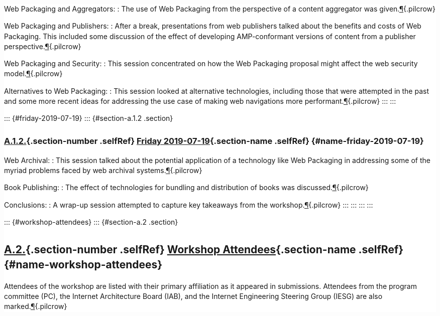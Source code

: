Web Packaging and Aggregators:
:   The use of Web Packaging from the perspective of a content
    aggregator was given.[¶](#section-a.1.1-1.4){.pilcrow}

Web Packaging and Publishers:
:   After a break, presentations from web publishers talked about the
    benefits and costs of Web Packaging. This included some discussion
    of the effect of developing AMP-conformant versions of content from
    a publisher perspective.[¶](#section-a.1.1-1.6){.pilcrow}

Web Packaging and Security:
:   This session concentrated on how the Web Packaging proposal might
    affect the web security model.[¶](#section-a.1.1-1.8){.pilcrow}

Alternatives to Web Packaging:
:   This session looked at alternative technologies, including those
    that were attempted in the past and some more recent ideas for
    addressing the use case of making web navigations more
    performant.[¶](#section-a.1.1-1.10){.pilcrow}
:::
:::

::: {#friday-2019-07-19}
::: {#section-a.1.2 .section}
### [A.1.2.](#section-a.1.2){.section-number .selfRef} [Friday 2019-07-19](#name-friday-2019-07-19){.section-name .selfRef} {#name-friday-2019-07-19}

Web Archival:
:   This session talked about the potential application of a technology
    like Web Packaging in addressing some of the myriad problems faced
    by web archival systems.[¶](#section-a.1.2-1.2){.pilcrow}

Book Publishing:
:   The effect of technologies for bundling and distribution of books
    was discussed.[¶](#section-a.1.2-1.4){.pilcrow}

Conclusions:
:   A wrap-up session attempted to capture key takeaways from the
    workshop.[¶](#section-a.1.2-1.6){.pilcrow}
:::
:::
:::
:::

::: {#workshop-attendees}
::: {#section-a.2 .section}
## [A.2.](#section-a.2){.section-number .selfRef} [Workshop Attendees](#name-workshop-attendees){.section-name .selfRef} {#name-workshop-attendees}

Attendees of the workshop are listed with their primary affiliation as
it appeared in submissions. Attendees from the program committee (PC),
the Internet Architecture Board (IAB), and the Internet Engineering
Steering Group (IESG) are also marked.[¶](#section-a.2-1){.pilcrow}
